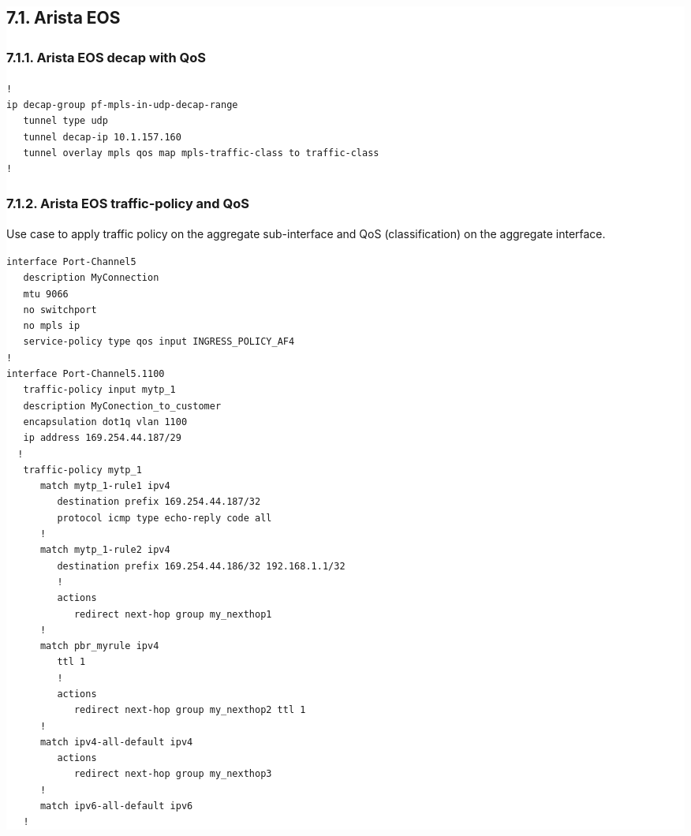 ## 7.1. Arista EOS

### 7.1.1. Arista EOS decap with QoS

```none
!
ip decap-group pf-mpls-in-udp-decap-range
   tunnel type udp
   tunnel decap-ip 10.1.157.160
   tunnel overlay mpls qos map mpls-traffic-class to traffic-class
!
```

### 7.1.2. Arista EOS traffic-policy and QoS

Use case to apply traffic policy on the aggregate sub-interface and QoS (classification) on the aggregate interface.

```none
interface Port-Channel5
   description MyConnection
   mtu 9066
   no switchport
   no mpls ip
   service-policy type qos input INGRESS_POLICY_AF4
!
interface Port-Channel5.1100
   traffic-policy input mytp_1
   description MyConection_to_customer
   encapsulation dot1q vlan 1100
   ip address 169.254.44.187/29
  !
   traffic-policy mytp_1
      match mytp_1-rule1 ipv4
         destination prefix 169.254.44.187/32
         protocol icmp type echo-reply code all
      !
      match mytp_1-rule2 ipv4
         destination prefix 169.254.44.186/32 192.168.1.1/32
         !
         actions
            redirect next-hop group my_nexthop1
      !
      match pbr_myrule ipv4
         ttl 1
         !
         actions
            redirect next-hop group my_nexthop2 ttl 1
      !
      match ipv4-all-default ipv4
         actions
            redirect next-hop group my_nexthop3
      !
      match ipv6-all-default ipv6
   !
```
